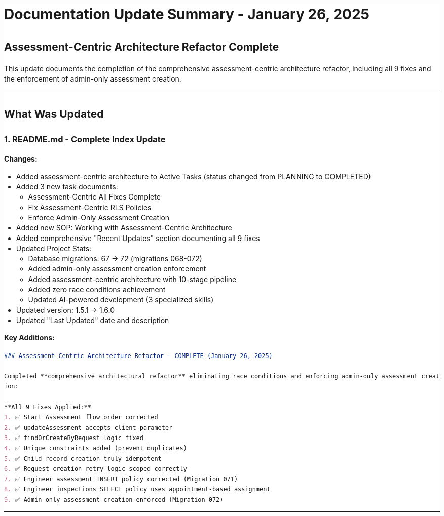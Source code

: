 # Documentation Update Summary - January 26, 2025

## Assessment-Centric Architecture Refactor Complete

This update documents the completion of the comprehensive assessment-centric architecture refactor, including all 9 fixes and the enforcement of admin-only assessment creation.

---

## What Was Updated

### 1. README.md - Complete Index Update

**Changes:**
- Added assessment-centric architecture to Active Tasks (status changed from PLANNING to COMPLETED)
- Added 3 new task documents:
  - Assessment-Centric All Fixes Complete
  - Fix Assessment-Centric RLS Policies
  - Enforce Admin-Only Assessment Creation
- Added new SOP: Working with Assessment-Centric Architecture
- Added comprehensive "Recent Updates" section documenting all 9 fixes
- Updated Project Stats:
  - Database migrations: 67 → 72 (migrations 068-072)
  - Added admin-only assessment creation enforcement
  - Added assessment-centric architecture with 10-stage pipeline
  - Added zero race conditions achievement
  - Updated AI-powered development (3 specialized skills)
- Updated version: 1.5.1 → 1.6.0
- Updated "Last Updated" date and description

**Key Additions:**
```markdown
### Assessment-Centric Architecture Refactor - COMPLETE (January 26, 2025)

Completed **comprehensive architectural refactor** eliminating race conditions and enforcing admin-only assessment creation:

**All 9 Fixes Applied:**
1. ✅ Start Assessment flow order corrected
2. ✅ updateAssessment accepts client parameter
3. ✅ findOrCreateByRequest logic fixed
4. ✅ Unique constraints added (prevent duplicates)
5. ✅ Child record creation truly idempotent
6. ✅ Request creation retry logic scoped correctly
7. ✅ Engineer assessment INSERT policy corrected (Migration 071)
8. ✅ Engineer inspections SELECT policy uses appointment-based assignment
9. ✅ Admin-only assessment creation enforced (Migration 072)
```

---
